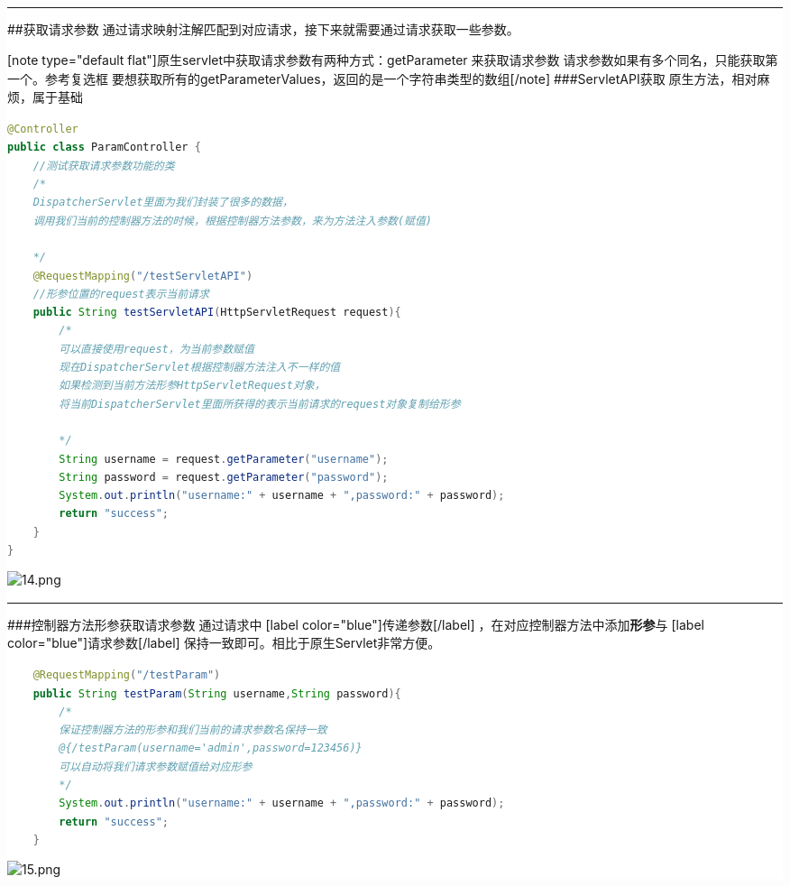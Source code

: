 ----------
##获取请求参数
通过请求映射注解匹配到对应请求，接下来就需要通过请求获取一些参数。

[note type="default flat"]原生servlet中获取请求参数有两种方式：getParameter 来获取请求参数
请求参数如果有多个同名，只能获取第一个。参考复选框
要想获取所有的getParameterValues，返回的是一个字符串类型的数组[/note]
###ServletAPI获取
原生方法，相对麻烦，属于基础

```java
@Controller
public class ParamController {
    //测试获取请求参数功能的类
    /*
    DispatcherServlet里面为我们封装了很多的数据，
    调用我们当前的控制器方法的时候，根据控制器方法参数，来为方法注入参数(赋值)

    */
    @RequestMapping("/testServletAPI")
    //形参位置的request表示当前请求
    public String testServletAPI(HttpServletRequest request){
        /*
        可以直接使用request，为当前参数赋值
        现在DispatcherServlet根据控制器方法注入不一样的值
        如果检测到当前方法形参HttpServletRequest对象，
        将当前DispatcherServlet里面所获得的表示当前请求的request对象复制给形参

        */
        String username = request.getParameter("username");
        String password = request.getParameter("password");
        System.out.println("username:" + username + ",password:" + password);
        return "success";
    }
}
```
![14.png][20]

----------
###控制器方法形参获取请求参数
通过请求中 [label color="blue"]传递参数[/label] ，在对应控制器方法中添加**形参**与 [label color="blue"]请求参数[/label] 保持一致即可。相比于原生Servlet非常方便。

```java
    @RequestMapping("/testParam")
    public String testParam(String username,String password){
        /*
        保证控制器方法的形参和我们当前的请求参数名保持一致
        @{/testParam(username='admin',password=123456)}
        可以自动将我们请求参数赋值给对应形参
        */
        System.out.println("username:" + username + ",password:" + password);
        return "success";
    }

```
![15.png][21]


  [1]: https://www.kaijavademo.top/171.html
  [2]: https://www.kaijavademo.top/85.html#cl-1
  [3]: https://img.kaijavademo.top/typecho/uploads/2023/08/2039007525.png
  [4]: https://img.kaijavademo.top/typecho/uploads/2023/08/193349230.png
  [5]: https://img.kaijavademo.top/typecho/uploads/2023/08/835005344.png
  [6]: https://img.kaijavademo.top/typecho/uploads/2023/08/1660835224.png
  [7]: https://img.kaijavademo.top/typecho/uploads/2023/08/296065269.png
  [8]: https://www.kaijavademo.top/259.html#cl-21
  [9]: https://www.kaijavademo.top/296.html#cl-15
  [10]: https://www.kaijavademo.top/296.html#cl-21
  [11]: https://img.kaijavademo.top/typecho/uploads/2023/08/2633831878.png
  [12]: https://img.kaijavademo.top/typecho/uploads/2023/08/1819397589.png
  [13]: https://www.kaijavademo.top/337.html#cl-18
  [14]: https://img.kaijavademo.top/typecho/uploads/2023/08/2351037049.png
  [15]: https://img.kaijavademo.top/typecho/uploads/2023/08/2728393249.png
  [16]: https://img.kaijavademo.top/typecho/uploads/2023/08/4028891927.png
  [17]: https://img.kaijavademo.top/typecho/uploads/2023/08/2132184533.png
  [18]: https://img.kaijavademo.top/typecho/uploads/2023/08/2413538205.png
  [19]: https://img.kaijavademo.top/typecho/uploads/2023/08/4122361827.png
  [20]: https://img.kaijavademo.top/typecho/uploads/2023/08/3359589323.png
  [21]: https://img.kaijavademo.top/typecho/uploads/2023/08/1991250786.png
  [22]: https://img.kaijavademo.top/typecho/uploads/2023/08/1347429620.png
  [23]: https://img.kaijavademo.top/typecho/uploads/2023/08/3988128079.png
  [24]: https://img.kaijavademo.top/typecho/uploads/2023/08/652758874.png
  [25]: https://www.kaijavademo.top/185.html#cl-27
  [26]: https://img.kaijavademo.top/typecho/uploads/2023/08/918990981.png
  [27]: https://img.kaijavademo.top/typecho/uploads/2023/08/3739579996.png
  [28]: https://img.kaijavademo.top/typecho/uploads/2023/08/74078524.png
  [29]: https://img.kaijavademo.top/typecho/uploads/2023/08/82056898.png
  [30]: https://img.kaijavademo.top/typecho/uploads/2023/08/576870474.png
  [31]: https://img.kaijavademo.top/typecho/uploads/2023/08/347660263.png